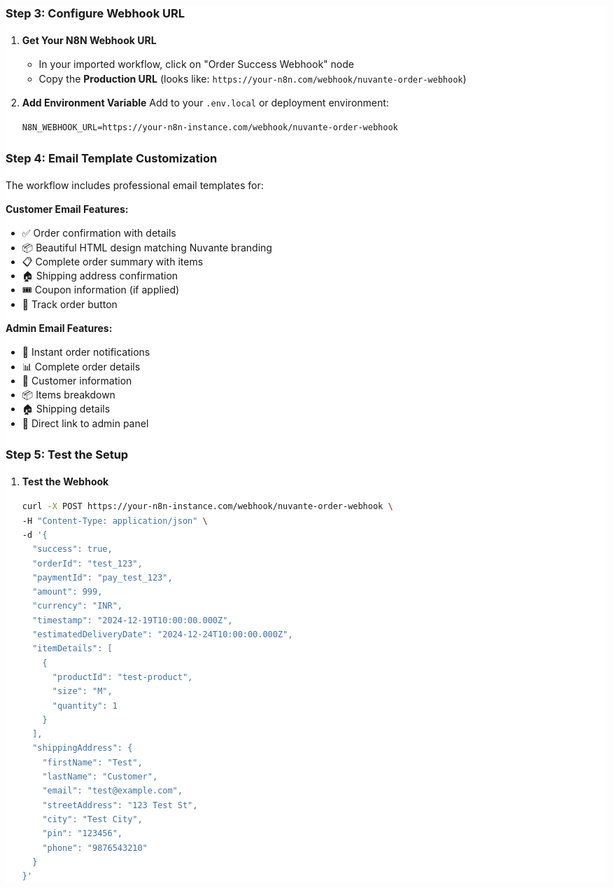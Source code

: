 ### Step 3: Configure Webhook URL

1. **Get Your N8N Webhook URL**
   - In your imported workflow, click on "Order Success Webhook" node
   - Copy the **Production URL** (looks like: `https://your-n8n.com/webhook/nuvante-order-webhook`)

2. **Add Environment Variable**
   Add to your `.env.local` or deployment environment:
   ```env
   N8N_WEBHOOK_URL=https://your-n8n-instance.com/webhook/nuvante-order-webhook
   ```

### Step 4: Email Template Customization

The workflow includes professional email templates for:

**Customer Email Features:**
- ✅ Order confirmation with details
- 📦 Beautiful HTML design matching Nuvante branding
- 📋 Complete order summary with items
- 🏠 Shipping address confirmation
- 🎟️ Coupon information (if applied)
- 🔗 Track order button

**Admin Email Features:**
- 🔔 Instant order notifications
- 📊 Complete order details
- 👤 Customer information
- 📦 Items breakdown
- 🏠 Shipping details
- 🎯 Direct link to admin panel

### Step 5: Test the Setup

1. **Test the Webhook**
   ```bash
   curl -X POST https://your-n8n-instance.com/webhook/nuvante-order-webhook \
   -H "Content-Type: application/json" \
   -d '{
     "success": true,
     "orderId": "test_123",
     "paymentId": "pay_test_123",
     "amount": 999,
     "currency": "INR",
     "timestamp": "2024-12-19T10:00:00.000Z",
     "estimatedDeliveryDate": "2024-12-24T10:00:00.000Z",
     "itemDetails": [
       {
         "productId": "test-product",
         "size": "M",
         "quantity": 1
       }
     ],
     "shippingAddress": {
       "firstName": "Test",
       "lastName": "Customer",
       "email": "test@example.com",
       "streetAddress": "123 Test St",
       "city": "Test City",
       "pin": "123456",
       "phone": "9876543210"
     }
   }'
   ```
